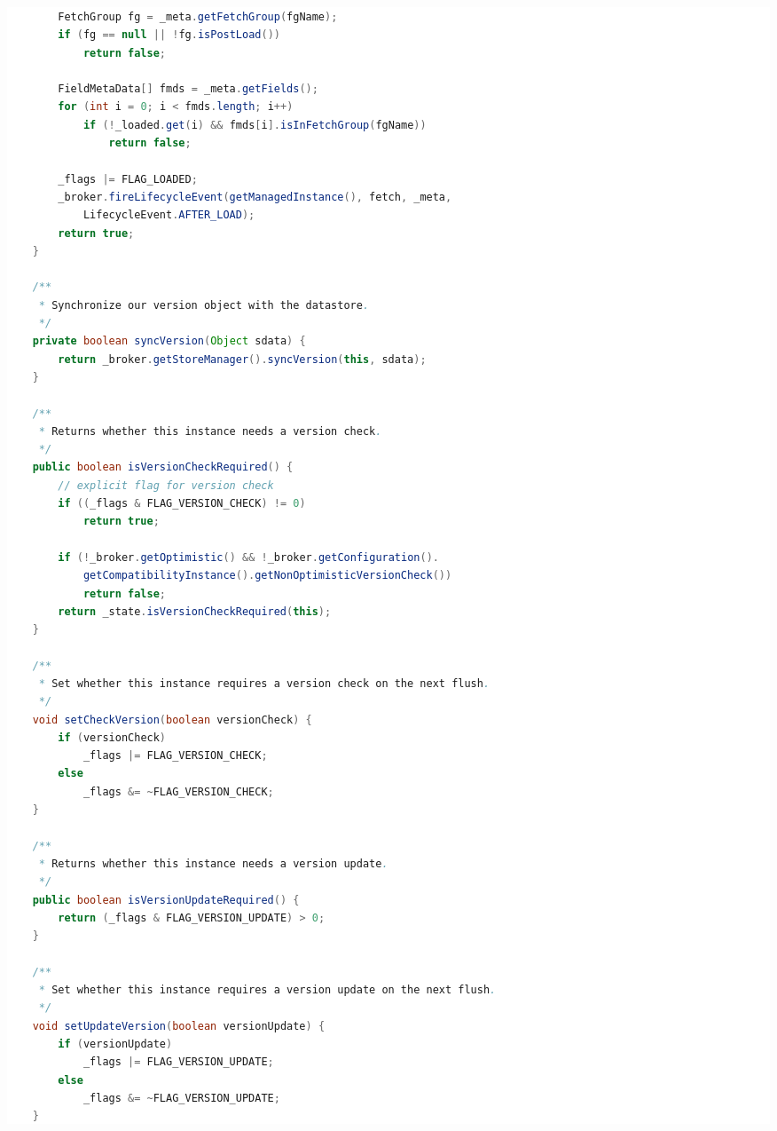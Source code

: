 ```java
        FetchGroup fg = _meta.getFetchGroup(fgName);
        if (fg == null || !fg.isPostLoad())
            return false;

        FieldMetaData[] fmds = _meta.getFields();
        for (int i = 0; i < fmds.length; i++)
            if (!_loaded.get(i) && fmds[i].isInFetchGroup(fgName))
                return false;

        _flags |= FLAG_LOADED;
        _broker.fireLifecycleEvent(getManagedInstance(), fetch, _meta, 
        	LifecycleEvent.AFTER_LOAD);
        return true;
    }

    /**
     * Synchronize our version object with the datastore.
     */
    private boolean syncVersion(Object sdata) {
        return _broker.getStoreManager().syncVersion(this, sdata);
    }

    /**
     * Returns whether this instance needs a version check.
     */
    public boolean isVersionCheckRequired() {
        // explicit flag for version check
        if ((_flags & FLAG_VERSION_CHECK) != 0)
            return true;

        if (!_broker.getOptimistic() && !_broker.getConfiguration().
            getCompatibilityInstance().getNonOptimisticVersionCheck())
            return false;
        return _state.isVersionCheckRequired(this);
    }

    /**
     * Set whether this instance requires a version check on the next flush.
     */
    void setCheckVersion(boolean versionCheck) {
        if (versionCheck)
            _flags |= FLAG_VERSION_CHECK;
        else
            _flags &= ~FLAG_VERSION_CHECK;
    }

    /**
     * Returns whether this instance needs a version update.
     */
    public boolean isVersionUpdateRequired() {
        return (_flags & FLAG_VERSION_UPDATE) > 0;
    }

    /**
     * Set whether this instance requires a version update on the next flush.
     */
    void setUpdateVersion(boolean versionUpdate) {
        if (versionUpdate)
            _flags |= FLAG_VERSION_UPDATE;
        else
            _flags &= ~FLAG_VERSION_UPDATE;
    }

```